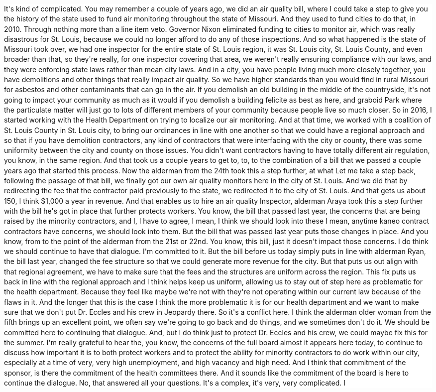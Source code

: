 It's kind of complicated. You may remember a couple of years ago, we did an air quality bill, where I could take a step to give you the history of the state used to fund air monitoring throughout the state of Missouri. And they used to fund cities to do that, in 2010. Through nothing more than a line item veto. Governor Nixon eliminated funding to cities to monitor air, which was really disastrous for St. Louis, because we could no longer afford to do any of those inspections. And so what happened is the state of Missouri took over, we had one inspector for the entire state of St. Louis region, it was St. Louis city, St. Louis County, and even broader than that, so they're really, for one inspector covering that area, we weren't really ensuring compliance with our laws, and they were enforcing state laws rather than mean city laws. And in a city, you have people living much more closely together, you have demolitions and other things that really impact air quality. So we have higher standards than you would find in rural Missouri for asbestos and other contaminants that can go in the air. If you demolish an old building in the middle of the countryside, it's not going to impact your community as much as it would if you demolish a building felicite as best as here, and graboid Park where the particulate matter will just go to lots of different members of your community because people live so much closer. So in 2016, I started working with the Health Department on trying to localize our air monitoring. And at that time, we worked with a coalition of St. Louis County in St. Louis city, to bring our ordinances in line with one another so that we could have a regional approach and so that if you have demolition contractors, any kind of contractors that were interfacing with the city or county, there was some uniformity between the city and county on those issues. You didn't want contractors having to have totally different air regulation, you know, in the same region. And that took us a couple years to get to, to, to the combination of a bill that we passed a couple years ago that started this process. Now the alderman from the 24th took this a step further, at what Let me take a step back, following the passage of that bill, we finally got our own air quality monitors here in the city of St. Louis. And we did that by redirecting the fee that the contractor paid previously to the state, we redirected it to the city of St. Louis. And that gets us about 150, I think $1,000 a year in revenue. And that enables us to hire an air quality Inspector, alderman Araya took this a step further with the bill he's got in place that further protects workers. You know, the bill that passed last year, the concerns that are being raised by the minority contractors, and I, I have to agree, I mean, I think we should look into these I mean, anytime kaneo contract contractors have concerns, we should look into them. But the bill that was passed last year puts those changes in place. And you know, from to the point of the alderman from the 21st or 22nd. You know, this bill, just it doesn't impact those concerns. I do think we should continue to have that dialogue. I'm committed to it. But the bill before us today simply puts in line with alderman Ryan, the bill last year, changed the fee structure so that we could generate more revenue for the city. But that puts us out align with that regional agreement, we have to make sure that the fees and the structures are uniform across the region. This fix puts us back in line with the regional approach and I think helps keep us uniform, allowing us to stay out of step here as problematic for the health department. Because they feel like maybe we're not with they're not operating within our current law because of the flaws in it. And the longer that this is the case I think the more problematic it is for our health department and we want to make sure that we don't put Dr. Eccles and his crew in Jeopardy there. So it's a conflict here. I think the alderman older woman from the fifth brings up an excellent point, we often say we're going to go back and do things, and we sometimes don't do it. We should be committed here to continuing that dialogue. And, but I do think just to protect Dr. Eccles and his crew, we could maybe fix this for the summer. I'm really grateful to hear the, you know, the concerns of the full board almost it appears here today, to continue to discuss how important it is to both protect workers and to protect the ability for minority contractors to do work within our city, especially at a time of very, very high unemployment, and high vacancy and high need. And I think that commitment of the sponsor, is there the commitment of the health committees there. And it sounds like the commitment of the board is here to continue the dialogue. No, that answered all your questions. It's a complex, it's very, very complicated. I
